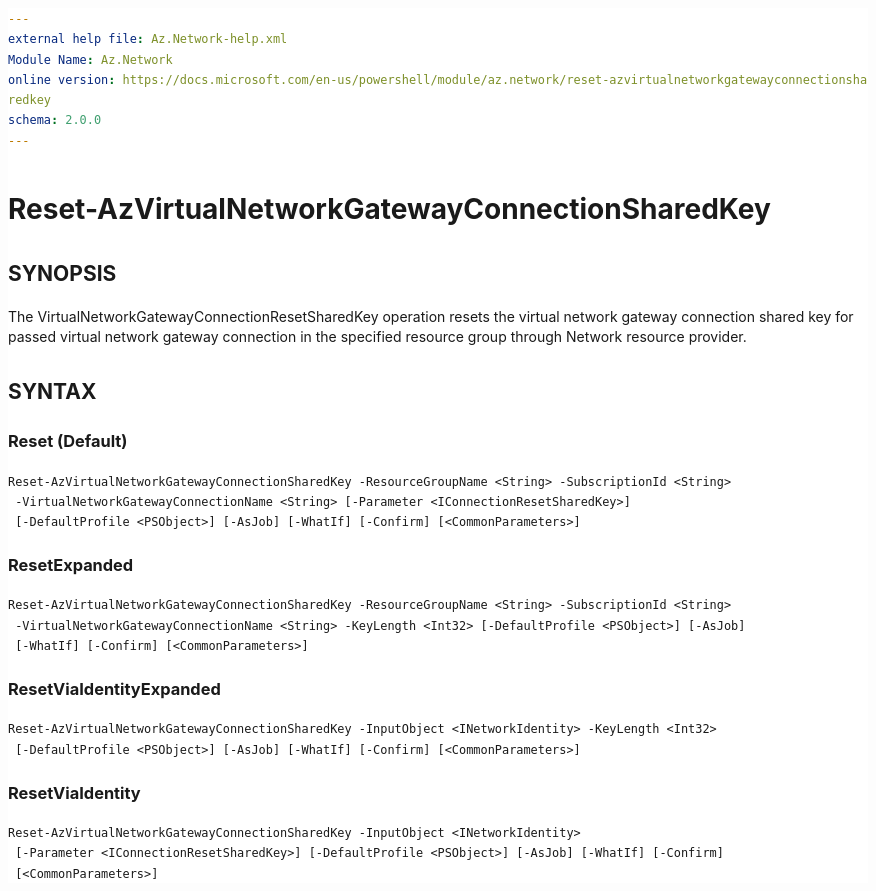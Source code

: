 ```yaml
---
external help file: Az.Network-help.xml
Module Name: Az.Network
online version: https://docs.microsoft.com/en-us/powershell/module/az.network/reset-azvirtualnetworkgatewayconnectionsharedkey
schema: 2.0.0
---
```


# Reset-AzVirtualNetworkGatewayConnectionSharedKey

## SYNOPSIS
The VirtualNetworkGatewayConnectionResetSharedKey operation resets the virtual network gateway connection shared key for passed virtual network gateway connection in the specified resource group through Network resource provider.

## SYNTAX

### Reset (Default)
```
Reset-AzVirtualNetworkGatewayConnectionSharedKey -ResourceGroupName <String> -SubscriptionId <String>
 -VirtualNetworkGatewayConnectionName <String> [-Parameter <IConnectionResetSharedKey>]
 [-DefaultProfile <PSObject>] [-AsJob] [-WhatIf] [-Confirm] [<CommonParameters>]
```

### ResetExpanded
```
Reset-AzVirtualNetworkGatewayConnectionSharedKey -ResourceGroupName <String> -SubscriptionId <String>
 -VirtualNetworkGatewayConnectionName <String> -KeyLength <Int32> [-DefaultProfile <PSObject>] [-AsJob]
 [-WhatIf] [-Confirm] [<CommonParameters>]
```

### ResetViaIdentityExpanded
```
Reset-AzVirtualNetworkGatewayConnectionSharedKey -InputObject <INetworkIdentity> -KeyLength <Int32>
 [-DefaultProfile <PSObject>] [-AsJob] [-WhatIf] [-Confirm] [<CommonParameters>]
```

### ResetViaIdentity
```
Reset-AzVirtualNetworkGatewayConnectionSharedKey -InputObject <INetworkIdentity>
 [-Parameter <IConnectionResetSharedKey>] [-DefaultProfile <PSObject>] [-AsJob] [-WhatIf] [-Confirm]
 [<CommonParameters>]
```
